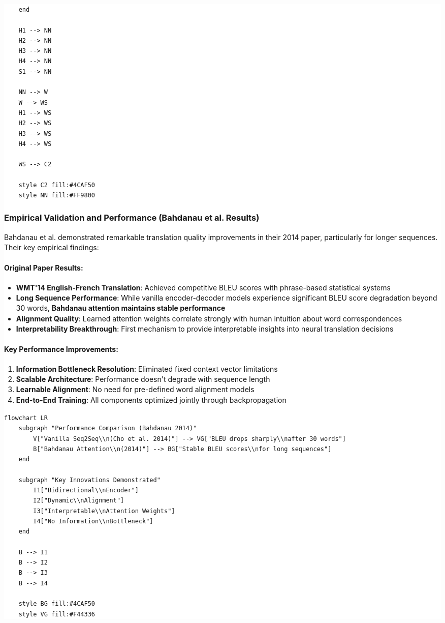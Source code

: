 ```mermaid
    end
    
    H1 --> NN
    H2 --> NN  
    H3 --> NN
    H4 --> NN
    S1 --> NN
    
    NN --> W
    W --> WS
    H1 --> WS
    H2 --> WS
    H3 --> WS
    H4 --> WS
    
    WS --> C2
    
    style C2 fill:#4CAF50
    style NN fill:#FF9800
```

### Empirical Validation and Performance (Bahdanau et al. Results)

Bahdanau et al. demonstrated remarkable translation quality improvements in their 2014 paper, particularly for longer sequences. Their key empirical findings:

#### Original Paper Results:
- **WMT'14 English-French Translation**: Achieved competitive BLEU scores with phrase-based statistical systems
- **Long Sequence Performance**: While vanilla encoder-decoder models experience significant BLEU score degradation beyond 30 words, **Bahdanau attention maintains stable performance**
- **Alignment Quality**: Learned attention weights correlate strongly with human intuition about word correspondences
- **Interpretability Breakthrough**: First mechanism to provide interpretable insights into neural translation decisions

#### Key Performance Improvements:
1. **Information Bottleneck Resolution**: Eliminated fixed context vector limitations
2. **Scalable Architecture**: Performance doesn't degrade with sequence length  
3. **Learnable Alignment**: No need for pre-defined word alignment models
4. **End-to-End Training**: All components optimized jointly through backpropagation

```mermaid
flowchart LR
    subgraph "Performance Comparison (Bahdanau 2014)"
        V["Vanilla Seq2Seq\\n(Cho et al. 2014)"] --> VG["BLEU drops sharply\\nafter 30 words"]
        B["Bahdanau Attention\\n(2014)"] --> BG["Stable BLEU scores\\nfor long sequences"]
    end
    
    subgraph "Key Innovations Demonstrated"
        I1["Bidirectional\\nEncoder"]
        I2["Dynamic\\nAlignment"]
        I3["Interpretable\\nAttention Weights"]
        I4["No Information\\nBottleneck"]
    end
    
    B --> I1
    B --> I2  
    B --> I3
    B --> I4
    
    style BG fill:#4CAF50
    style VG fill:#F44336
```